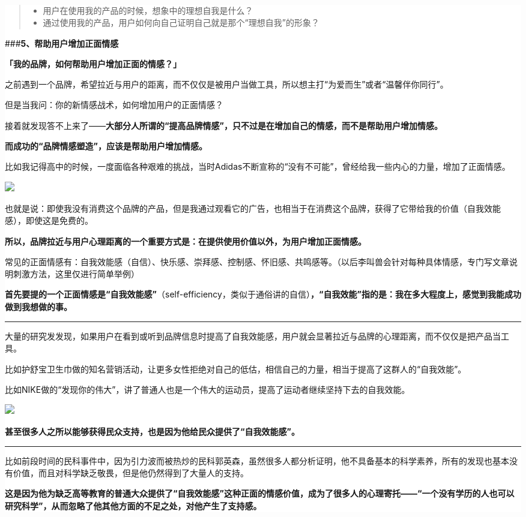  

> - 用户在使用我的产品的时候，想象中的理想自我是什么？
> - 通过使用我的产品，用户如何向自己证明自己就是那个“理想自我”的形象？
 

###**5、帮助用户增加正面情感**

**「我的品牌，如何帮助用户增加正面的情感？」**

 

之前遇到一个品牌，希望拉近与用户的距离，而不仅仅是被用户当做工具，所以想主打“为爱而生”或者“温馨伴你同行”。

 

但是当我问：你的新情感战术，如何增加用户的正面情感？

 

接着就发现答不上来了——**大部分人所谓的“提高品牌情感”，只不过是在增加自己的情感，而不是帮助用户增加情感。**

 

**而成功的“品牌情感塑造”，应该是帮助用户增加情感。**

 

比如我记得高中的时候，一度面临各种艰难的挑战，当时Adidas不断宣称的“没有不可能”，曾经给我一些内心的力量，增加了正面情感。

![](http://mmbiz.qpic.cn/mmbiz/As7mscS0UOCYpCUIHv4V4ibN0AFhia8Vm3QF2P7A4wkBRGhxxXtQhtpZ9ULbg0lujWYxLw0bkHq6WBcc0Gh2E2kA/640?wx_fmt=png&tp=webp&wxfrom=5&wx_lazy=1)

 

也就是说：即使我没有消费这个品牌的产品，但是我通过观看它的广告，也相当于在消费这个品牌，获得了它带给我的价值（自我效能感），即使这是免费的。

 

**所以，品牌拉近与用户心理距离的一个重要方式是：在提供使用价值以外，为用户增加正面情感。**

 

常见的正面情感有：自我效能感（自信）、快乐感、崇拜感、控制感、怀旧感、共鸣感等。（以后李叫兽会针对每种具体情感，专门写文章说明刺激方法，这里仅进行简单举例）

 

**首先要提的一个正面情感是“自我效能感”**（self-efficiency，类似于通俗讲的自信）**，“自我效能”指的是：我在多大程度上，感觉到我能成功做到我想做的事。**

** **

大量的研究发发现，如果用户在看到或听到品牌信息时提高了自我效能感，用户就会显著拉近与品牌的心理距离，而不仅仅是把产品当工具。

 

比如护舒宝卫生巾做的知名营销活动，让更多女性拒绝对自己的低估，相信自己的力量，相当于提高了这群人的“自我效能”。

比如NIKE做的“发现你的伟大”，讲了普通人也是一个伟大的运动员，提高了运动者继续坚持下去的自我效能。

![](http://mmbiz.qpic.cn/mmbiz/As7mscS0UOCYpCUIHv4V4ibN0AFhia8Vm3Pa2Z9ogp3jIawuCeoeTc6qxBYJa30SNHulRBLvJhHdI8wiaicJJCicQUA/640?wx_fmt=png&tp=webp&wxfrom=5&wx_lazy=1)

 

**甚至很多人之所以能够获得民众支持，也是因为他给民众提供了“自我效能感”。**

** **

比如前段时间的民科事件中，因为引力波而被热炒的民科郭英森，虽然很多人都分析证明，他不具备基本的科学素养，所有的发现也基本没有价值，而且对科学缺乏敬畏，但是他仍然得到了大量人的支持。

 

**这是因为他为缺乏高等教育的普通大众提供了“自我效能感”这种正面的情感价值，成为了很多人的心理寄托——“一个没有学历的人也可以研究科学”，从而忽略了他其他方面的不足之处，对他产生了支持感。**
